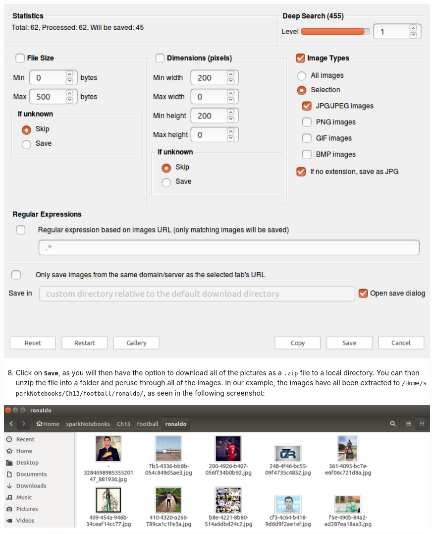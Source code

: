 
![](./images/02c8e2a9-7016-42ec-b02c-390c985375bc.png)


8.  Click on **`Save`**, as you will then have the option to download
    all of the pictures as a `.zip` file to a local directory.
    You can then unzip the file into a folder
    and peruse through all of the images. In our example, the images
    have all been extracted to
    `/Home/sparkNotebooks/Ch13/football/ronaldo/`, as seen in
    the following screenshot:


![](./images/90607297-4ea6-4162-82a1-62989ad23644.png)

